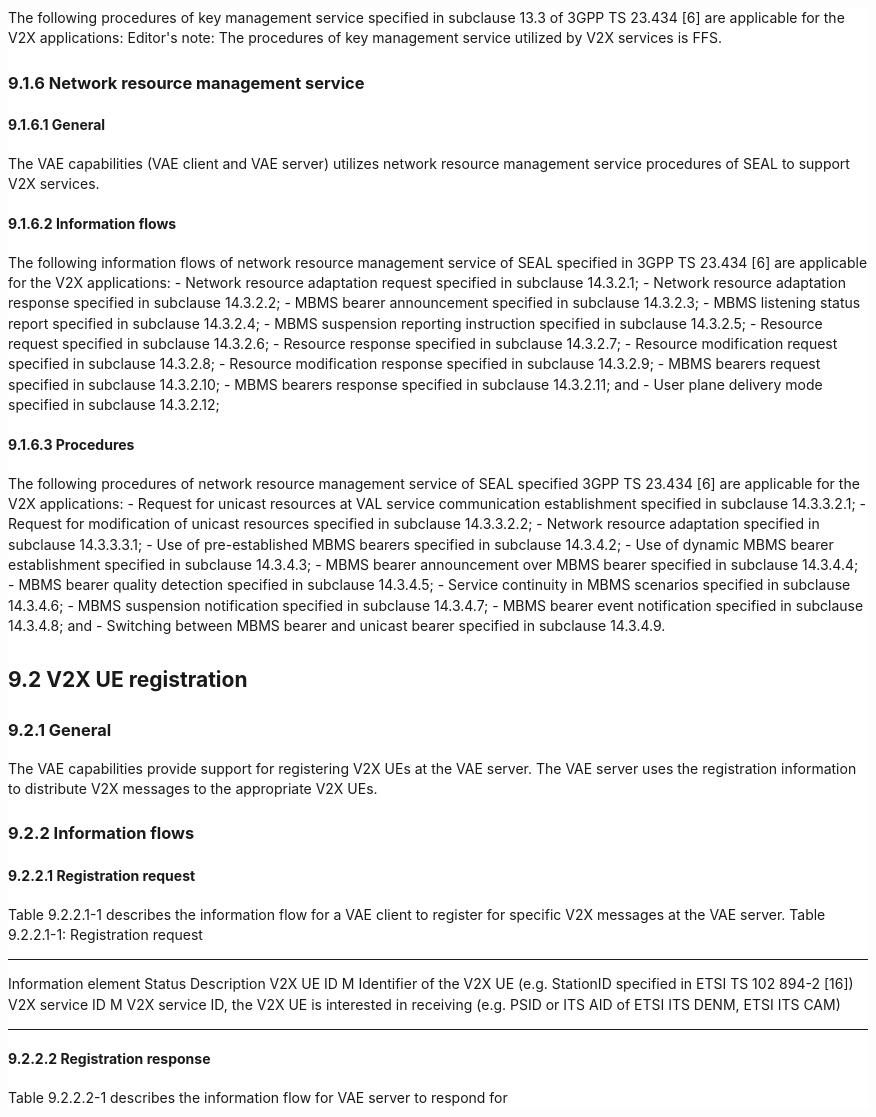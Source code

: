The following procedures of key management service specified in subclause 13.3
of 3GPP TS 23.434 [6] are applicable for the V2X applications:
Editor\'s note: The procedures of key management service utilized by V2X
services is FFS.
### 9.1.6 Network resource management service
#### 9.1.6.1 General
The VAE capabilities (VAE client and VAE server) utilizes network resource
management service procedures of SEAL to support V2X services.
#### 9.1.6.2 Information flows
The following information flows of network resource management service of SEAL
specified in 3GPP TS 23.434 [6] are applicable for the V2X applications:
\- Network resource adaptation request specified in subclause 14.3.2.1;
\- Network resource adaptation response specified in subclause 14.3.2.2;
\- MBMS bearer announcement specified in subclause 14.3.2.3;
\- MBMS listening status report specified in subclause 14.3.2.4;
\- MBMS suspension reporting instruction specified in subclause 14.3.2.5;
\- Resource request specified in subclause 14.3.2.6;
\- Resource response specified in subclause 14.3.2.7;
\- Resource modification request specified in subclause 14.3.2.8;
\- Resource modification response specified in subclause 14.3.2.9;
\- MBMS bearers request specified in subclause 14.3.2.10;
\- MBMS bearers response specified in subclause 14.3.2.11; and
\- User plane delivery mode specified in subclause 14.3.2.12;
#### 9.1.6.3 Procedures
The following procedures of network resource management service of SEAL
specified 3GPP TS 23.434 [6] are applicable for the V2X applications:
\- Request for unicast resources at VAL service communication establishment
specified in subclause 14.3.3.2.1;
\- Request for modification of unicast resources specified in subclause
14.3.3.2.2;
\- Network resource adaptation specified in subclause 14.3.3.3.1;
\- Use of pre-established MBMS bearers specified in subclause 14.3.4.2;
\- Use of dynamic MBMS bearer establishment specified in subclause 14.3.4.3;
\- MBMS bearer announcement over MBMS bearer specified in subclause 14.3.4.4;
\- MBMS bearer quality detection specified in subclause 14.3.4.5;
\- Service continuity in MBMS scenarios specified in subclause 14.3.4.6;
\- MBMS suspension notification specified in subclause 14.3.4.7;
\- MBMS bearer event notification specified in subclause 14.3.4.8; and
\- Switching between MBMS bearer and unicast bearer specified in subclause
14.3.4.9.
## 9.2 V2X UE registration
### 9.2.1 General
The VAE capabilities provide support for registering V2X UEs at the VAE
server. The VAE server uses the registration information to distribute V2X
messages to the appropriate V2X UEs.
### 9.2.2 Information flows
#### 9.2.2.1 Registration request
Table 9.2.2.1-1 describes the information flow for a VAE client to register
for specific V2X messages at the VAE server.
Table 9.2.2.1-1: Registration request
* * *
Information element Status Description V2X UE ID M Identifier of the V2X UE
(e.g. StationID specified in ETSI TS 102 894-2 [16]) V2X service ID M V2X
service ID, the V2X UE is interested in receiving (e.g. PSID or ITS AID of
ETSI ITS DENM, ETSI ITS CAM)
* * *
#### 9.2.2.2 Registration response
Table 9.2.2.2-1 describes the information flow for VAE server to respond for